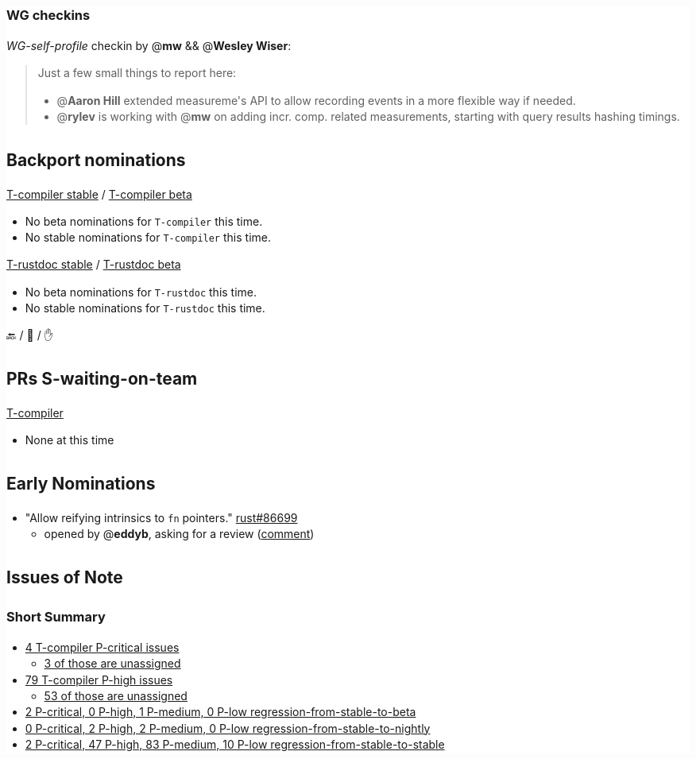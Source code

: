 ### WG checkins

_WG-self-profile_ checkin by @**mw** && @**Wesley Wiser**:

> Just a few small things to report here:
>
> - @**Aaron Hill** extended measureme's API to allow recording events in a more flexible way if needed.
> - @**rylev** is working with @**mw** on adding incr. comp. related measurements, starting with query results hashing timings.

## Backport nominations

[T-compiler stable](https://github.com/rust-lang/rust/issues?q=is%3Aall+label%3Abeta-nominated+-label%3Abeta-accepted+label%3AT-compiler) / [T-compiler beta](https://github.com/rust-lang/rust/issues?q=is%3Aall+label%3Astable-nominated+-label%3Astable-accepted+label%3AT-compiler)

- No beta nominations for `T-compiler` this time.
- No stable nominations for `T-compiler` this time.

[T-rustdoc stable](https://github.com/rust-lang/rust/issues?q=is%3Aall+label%3Abeta-nominated+-label%3Abeta-accepted+label%3AT-rustdoc) / [T-rustdoc beta](https://github.com/rust-lang/rust/issues?q=is%3Aall+label%3Astable-nominated+-label%3Astable-accepted+label%3AT-rustdoc)

- No beta nominations for `T-rustdoc` this time.
- No stable nominations for `T-rustdoc` this time.

:back: / :shrug: / :hand:

## PRs S-waiting-on-team

[T-compiler](https://github.com/rust-lang/rust/pulls?utf8=%E2%9C%93&q=is%3Aopen+label%3AS-waiting-on-team+label%3AT-compiler)

- None at this time

## Early Nominations

- "Allow reifying intrinsics to `fn` pointers." [rust#86699](https://github.com/rust-lang/rust/pull/86699)
  - opened by @**eddyb**, asking for a review ([comment](https://github.com/rust-lang/rust/pull/86699#issuecomment-870745885))

## Issues of Note

### Short Summary

- [4 T-compiler P-critical issues](https://github.com/rust-lang/rust/issues?q=is%3Aopen+label%3AT-compiler+label%3AP-critical)
  - [3 of those are unassigned](https://github.com/rust-lang/rust/issues?q=is%3Aopen+label%3AT-compiler+label%3AP-critical+no%3Aassignee)
- [79 T-compiler P-high issues](https://github.com/rust-lang/rust/issues?q=is%3Aopen+label%3AT-compiler+label%3AP-high)
  - [53 of those are unassigned](https://github.com/rust-lang/rust/issues?q=is%3Aopen+label%3AT-compiler+label%3AP-high+no%3Aassignee)
- [2 P-critical, 0 P-high, 1 P-medium, 0 P-low regression-from-stable-to-beta](https://github.com/rust-lang/rust/labels/regression-from-stable-to-beta)
- [0 P-critical, 2 P-high, 2 P-medium, 0 P-low regression-from-stable-to-nightly](https://github.com/rust-lang/rust/labels/regression-from-stable-to-nightly)
- [2 P-critical, 47 P-high, 83 P-medium, 10 P-low regression-from-stable-to-stable](https://github.com/rust-lang/rust/labels/regression-from-stable-to-stable)
